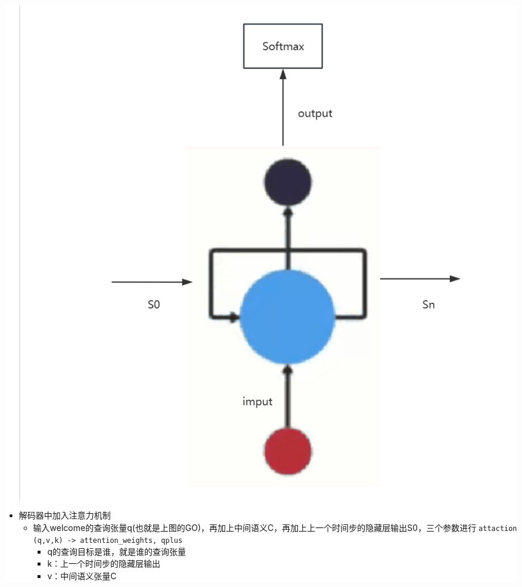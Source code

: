 > ![](黑马自然语言处理(七).assets/5.png)

- 解码器中加入注意力机制
  - 输入welcome的查询张量q(也就是上图的GO)，再加上中间语义C，再加上上一个时间步的隐藏层输出S0，三个参数进行 `attaction(q,v,k) -> attention_weights, qplus`
    - q的查询目标是谁，就是谁的查询张量
    - k：上一个时间步的隐藏层输出
    - v：中间语义张量C
